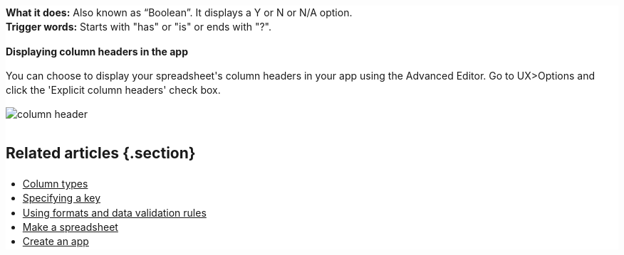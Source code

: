 **What it does:** Also known as “Boolean”. It displays a Y or N or N/A option.  
**Trigger words:** Starts with "has" or "is" or ends with "?".



**Displaying column headers in the app**

You can choose to display your spreadsheet's column headers in your app using
the Advanced Editor. Go to UX>Options and click the 'Explicit column headers'
check box.  
  
![column header](/article_attachments/204791417/Screen_Shot_2016-01-07_at_1.50.36_PM.png)
## Related articles {.section}

  * [Column types](Column-types.md)
  * [Specifying a key](Specifying-a-key.md)
  * [Using formats and data validation rules](Using-formats-and-data-validation-rules.md)
  * [Make a spreadsheet](Make-a-spreadsheet.md)
  * [Create an app](Create-an-app.md)

